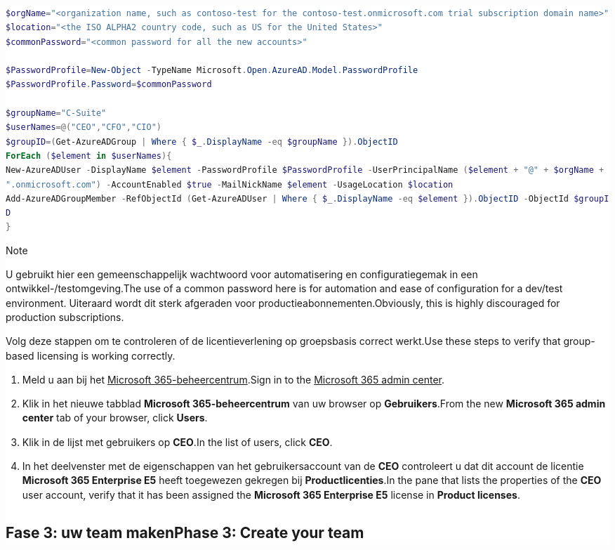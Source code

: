 ```powershell
$orgName="<organization name, such as contoso-test for the contoso-test.onmicrosoft.com trial subscription domain name>"
$location="<the ISO ALPHA2 country code, such as US for the United States>"
$commonPassword="<common password for all the new accounts>"

$PasswordProfile=New-Object -TypeName Microsoft.Open.AzureAD.Model.PasswordProfile
$PasswordProfile.Password=$commonPassword

$groupName="C-Suite"
$userNames=@("CEO","CFO","CIO") 
$groupID=(Get-AzureADGroup | Where { $_.DisplayName -eq $groupName }).ObjectID
ForEach ($element in $userNames){ 
New-AzureADUser -DisplayName $element -PasswordProfile $PasswordProfile -UserPrincipalName ($element + "@" + $orgName + ".onmicrosoft.com") -AccountEnabled $true -MailNickName $element -UsageLocation $location 
Add-AzureADGroupMember -RefObjectId (Get-AzureADUser | Where { $_.DisplayName -eq $element }).ObjectID -ObjectId $groupID
}
```

> [!NOTE]
> <span data-ttu-id="ec9ce-133">U gebruikt hier een gemeenschappelijk wachtwoord voor automatisering en configuratiegemak in een ontwikkel-/testomgeving.</span><span class="sxs-lookup"><span data-stu-id="ec9ce-133">The use of a common password here is for automation and ease of configuration for a dev/test environment.</span></span> <span data-ttu-id="ec9ce-134">Uiteraard wordt dit sterk afgeraden voor productieabonnementen.</span><span class="sxs-lookup"><span data-stu-id="ec9ce-134">Obviously, this is highly discouraged for production subscriptions.</span></span> 
  
<span data-ttu-id="ec9ce-135">Volg deze stappen om te controleren of de licentieverlening op groepsbasis correct werkt.</span><span class="sxs-lookup"><span data-stu-id="ec9ce-135">Use these steps to verify that group-based licensing is working correctly.</span></span>
  
1. <span data-ttu-id="ec9ce-136">Meld u aan bij het [Microsoft 365-beheercentrum](https://admin.microsoft.com).</span><span class="sxs-lookup"><span data-stu-id="ec9ce-136">Sign in to the [Microsoft 365 admin center](https://admin.microsoft.com).</span></span>
    
2. <span data-ttu-id="ec9ce-137">Klik in het nieuwe tabblad **Microsoft 365-beheercentrum** van uw browser op **Gebruikers**.</span><span class="sxs-lookup"><span data-stu-id="ec9ce-137">From the new **Microsoft 365 admin center** tab of your browser, click **Users**.</span></span>
    
3. <span data-ttu-id="ec9ce-138">Klik in de lijst met gebruikers op **CEO**.</span><span class="sxs-lookup"><span data-stu-id="ec9ce-138">In the list of users, click **CEO**.</span></span>
    
4. <span data-ttu-id="ec9ce-139">In het deelvenster met de eigenschappen van het gebruikersaccount van de **CEO** controleert u dat dit account de licentie **Microsoft 365 Enterprise E5** heeft toegewezen gekregen bij **Productlicenties**.</span><span class="sxs-lookup"><span data-stu-id="ec9ce-139">In the pane that lists the properties of the **CEO** user account, verify that it has been assigned the **Microsoft 365 Enterprise E5** license in **Product licenses**.</span></span>
    
## <a name="phase-3-create-your-team"></a><span data-ttu-id="ec9ce-140">Fase 3: uw team maken</span><span class="sxs-lookup"><span data-stu-id="ec9ce-140">Phase 3: Create your team</span></span>
